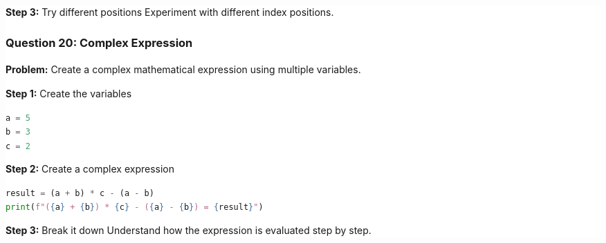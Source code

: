 **Step 3:** Try different positions
Experiment with different index positions.

### Question 20: Complex Expression
**Problem:** Create a complex mathematical expression using multiple variables.

**Step 1:** Create the variables
```python
a = 5
b = 3
c = 2
```

**Step 2:** Create a complex expression
```python
result = (a + b) * c - (a - b)
print(f"({a} + {b}) * {c} - ({a} - {b}) = {result}")
```

**Step 3:** Break it down
Understand how the expression is evaluated step by step.
